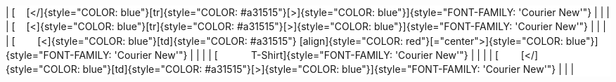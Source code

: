 | [    [\</]{style="COLOR: blue"}[tr]{style="COLOR: #a31515"}[\>]{style="COLOR: blue"}]{style="FONT-FAMILY: 'Courier New'"}                                                                                                                                                                                                                                                                                                                                                                                                                                          |
|                                                                                                                                                                                                                                                                                                                                                                                                                                                                                                                                                                    |
| [    [\<]{style="COLOR: blue"}[tr]{style="COLOR: #a31515"}[\>]{style="COLOR: blue"}]{style="FONT-FAMILY: 'Courier New'"}                                                                                                                                                                                                                                                                                                                                                                                                                                           |
|                                                                                                                                                                                                                                                                                                                                                                                                                                                                                                                                                                    |
| [        [\<]{style="COLOR: blue"}[td]{style="COLOR: #a31515"} [align]{style="COLOR: red"}[=\"center\"\>]{style="COLOR: blue"}]{style="FONT-FAMILY: 'Courier New'"}                                                                                                                                                                                                                                                                                                                                                                                                |
|                                                                                                                                                                                                                                                                                                                                                                                                                                                                                                                                                                    |
| [            T-Shirt]{style="FONT-FAMILY: 'Courier New'"}                                                                                                                                                                                                                                                                                                                                                                                                                                                                                                          |
|                                                                                                                                                                                                                                                                                                                                                                                                                                                                                                                                                                    |
| [        [\</]{style="COLOR: blue"}[td]{style="COLOR: #a31515"}[\>]{style="COLOR: blue"}]{style="FONT-FAMILY: 'Courier New'"}                                                                                                                                                                                                                                                                                                                                                                                                                                      |
|                                                                                                                                                                                                                                                                                                                                                                                                                                                                                                                                                                    |